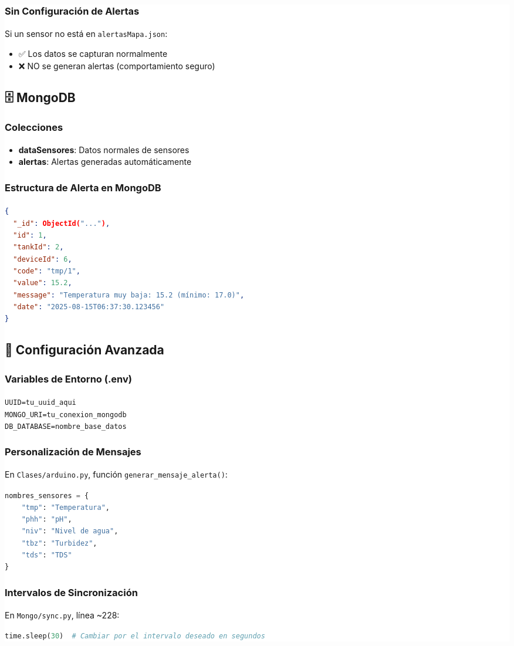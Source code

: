 ### Sin Configuración de Alertas
Si un sensor no está en `alertasMapa.json`:
- ✅ Los datos se capturan normalmente
- ❌ NO se generan alertas (comportamiento seguro)

## 🗄️ MongoDB

### Colecciones
- **dataSensores**: Datos normales de sensores
- **alertas**: Alertas generadas automáticamente

### Estructura de Alerta en MongoDB
```json
{
  "_id": ObjectId("..."),
  "id": 1,
  "tankId": 2,
  "deviceId": 6,
  "code": "tmp/1",
  "value": 15.2,
  "message": "Temperatura muy baja: 15.2 (mínimo: 17.0)",
  "date": "2025-08-15T06:37:30.123456"
}
```

## 🔧 Configuración Avanzada

### Variables de Entorno (.env)
```
UUID=tu_uuid_aqui
MONGO_URI=tu_conexion_mongodb
DB_DATABASE=nombre_base_datos
```

### Personalización de Mensajes
En `Clases/arduino.py`, función `generar_mensaje_alerta()`:

```python
nombres_sensores = {
    "tmp": "Temperatura",
    "phh": "pH", 
    "niv": "Nivel de agua",
    "tbz": "Turbidez",
    "tds": "TDS"
}
```

### Intervalos de Sincronización
En `Mongo/sync.py`, línea ~228:
```python
time.sleep(30)  # Cambiar por el intervalo deseado en segundos
```
